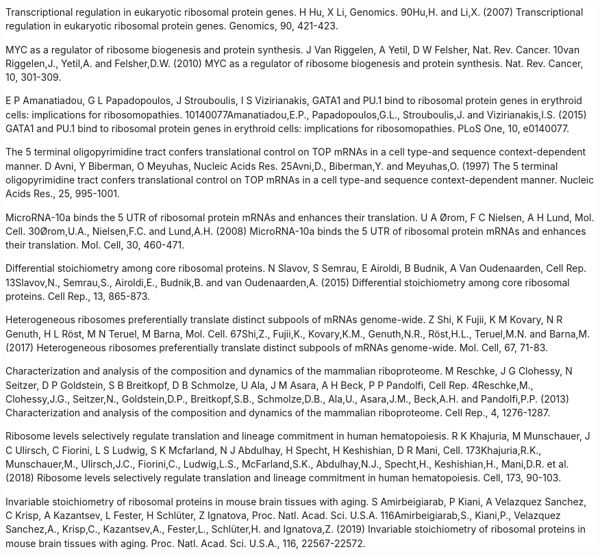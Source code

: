 Transcriptional regulation in eukaryotic ribosomal protein genes. H Hu, X Li, Genomics. 90Hu,H. and Li,X. (2007) Transcriptional regulation in eukaryotic ribosomal protein genes. Genomics, 90, 421-423.

MYC as a regulator of ribosome biogenesis and protein synthesis. J Van Riggelen, A Yetil, D W Felsher, Nat. Rev. Cancer. 10van Riggelen,J., Yetil,A. and Felsher,D.W. (2010) MYC as a regulator of ribosome biogenesis and protein synthesis. Nat. Rev. Cancer, 10, 301-309.

E P Amanatiadou, G L Papadopoulos, J Strouboulis, I S Vizirianakis, GATA1 and PU.1 bind to ribosomal protein genes in erythroid cells: implications for ribosomopathies. 10140077Amanatiadou,E.P., Papadopoulos,G.L., Strouboulis,J. and Vizirianakis,I.S. (2015) GATA1 and PU.1 bind to ribosomal protein genes in erythroid cells: implications for ribosomopathies. PLoS One, 10, e0140077.

The 5 terminal oligopyrimidine tract confers translational control on TOP mRNAs in a cell type-and sequence context-dependent manner. D Avni, Y Biberman, O Meyuhas, Nucleic Acids Res. 25Avni,D., Biberman,Y. and Meyuhas,O. (1997) The 5 terminal oligopyrimidine tract confers translational control on TOP mRNAs in a cell type-and sequence context-dependent manner. Nucleic Acids Res., 25, 995-1001.

MicroRNA-10a binds the 5 UTR of ribosomal protein mRNAs and enhances their translation. U A Ørom, F C Nielsen, A H Lund, Mol. Cell. 30Ørom,U.A., Nielsen,F.C. and Lund,A.H. (2008) MicroRNA-10a binds the 5 UTR of ribosomal protein mRNAs and enhances their translation. Mol. Cell, 30, 460-471.

Differential stoichiometry among core ribosomal proteins. N Slavov, S Semrau, E Airoldi, B Budnik, A Van Oudenaarden, Cell Rep. 13Slavov,N., Semrau,S., Airoldi,E., Budnik,B. and van Oudenaarden,A. (2015) Differential stoichiometry among core ribosomal proteins. Cell Rep., 13, 865-873.

Heterogeneous ribosomes preferentially translate distinct subpools of mRNAs genome-wide. Z Shi, K Fujii, K M Kovary, N R Genuth, H L Röst, M N Teruel, M Barna, Mol. Cell. 67Shi,Z., Fujii,K., Kovary,K.M., Genuth,N.R., Röst,H.L., Teruel,M.N. and Barna,M. (2017) Heterogeneous ribosomes preferentially translate distinct subpools of mRNAs genome-wide. Mol. Cell, 67, 71-83.

Characterization and analysis of the composition and dynamics of the mammalian riboproteome. M Reschke, J G Clohessy, N Seitzer, D P Goldstein, S B Breitkopf, D B Schmolze, U Ala, J M Asara, A H Beck, P P Pandolfi, Cell Rep. 4Reschke,M., Clohessy,J.G., Seitzer,N., Goldstein,D.P., Breitkopf,S.B., Schmolze,D.B., Ala,U., Asara,J.M., Beck,A.H. and Pandolfi,P.P. (2013) Characterization and analysis of the composition and dynamics of the mammalian riboproteome. Cell Rep., 4, 1276-1287.

Ribosome levels selectively regulate translation and lineage commitment in human hematopoiesis. R K Khajuria, M Munschauer, J C Ulirsch, C Fiorini, L S Ludwig, S K Mcfarland, N J Abdulhay, H Specht, H Keshishian, D R Mani, Cell. 173Khajuria,R.K., Munschauer,M., Ulirsch,J.C., Fiorini,C., Ludwig,L.S., McFarland,S.K., Abdulhay,N.J., Specht,H., Keshishian,H., Mani,D.R. et al. (2018) Ribosome levels selectively regulate translation and lineage commitment in human hematopoiesis. Cell, 173, 90-103.

Invariable stoichiometry of ribosomal proteins in mouse brain tissues with aging. S Amirbeigiarab, P Kiani, A Velazquez Sanchez, C Krisp, A Kazantsev, L Fester, H Schlüter, Z Ignatova, Proc. Natl. Acad. Sci. U.S.A. 116Amirbeigiarab,S., Kiani,P., Velazquez Sanchez,A., Krisp,C., Kazantsev,A., Fester,L., Schlüter,H. and Ignatova,Z. (2019) Invariable stoichiometry of ribosomal proteins in mouse brain tissues with aging. Proc. Natl. Acad. Sci. U.S.A., 116, 22567-22572.